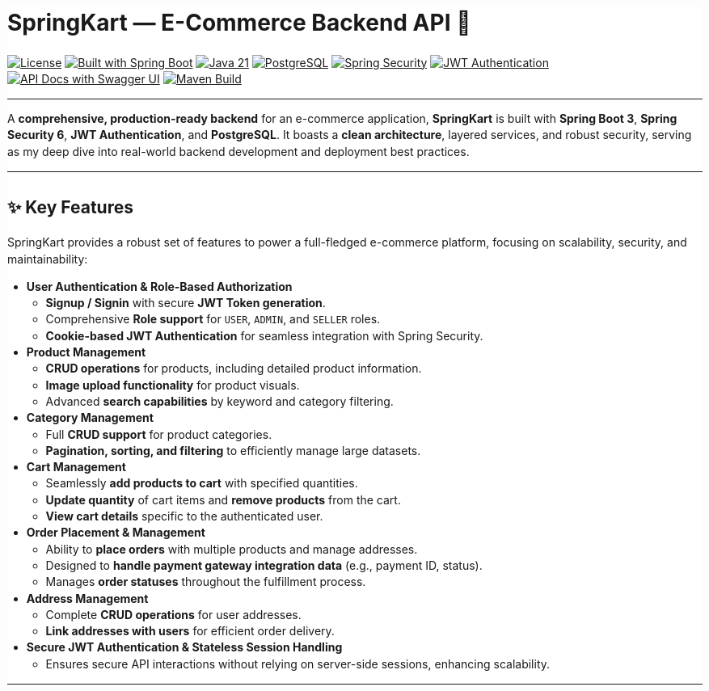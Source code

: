 # SpringKart — E-Commerce Backend API 🛒

[![License](https://img.shields.io/badge/License-MIT-blue.svg)](LICENSE)
[![Built with Spring Boot](https://img.shields.io/badge/Built%20with-Spring%20Boot%203-brightgreen)](https://spring.io/projects/spring-boot)
[![Java 21](https://img.shields.io/badge/Java-21-orange.svg)](https://www.oracle.com/java/technologies/downloads/)
[![PostgreSQL](https://img.shields.io/badge/Database-PostgreSQL-blue.svg)](https://www.postgresql.org/)
[![Spring Security](https://img.shields.io/badge/Security-Spring%20Security%206-green)](https://spring.io/projects/spring-security)
[![JWT Authentication](https://img.shields.io/badge/Authentication-JWT-red)](https://jwt.io/)
[![API Docs with Swagger UI](https://img.shields.io/badge/API%20Docs-Swagger%20UI-85EA2D.svg)](http://localhost:8080/swagger-ui/index.html)
[![Maven Build](https://img.shields.io/badge/Build-Maven-blue.svg)](https://maven.apache.org/)

---

A **comprehensive, production-ready backend** for an e-commerce application, **SpringKart** is built with **Spring Boot 3**, **Spring Security 6**, **JWT Authentication**, and **PostgreSQL**. It boasts a **clean architecture**, layered services, and robust security, serving as my deep dive into real-world backend development and deployment best practices.

---

## ✨ Key Features

SpringKart provides a robust set of features to power a full-fledged e-commerce platform, focusing on scalability, security, and maintainability:

* **User Authentication & Role-Based Authorization**
    * **Signup / Signin** with secure **JWT Token generation**.
    * Comprehensive **Role support** for `USER`, `ADMIN`, and `SELLER` roles.
    * **Cookie-based JWT Authentication** for seamless integration with Spring Security.
* **Product Management**
    * **CRUD operations** for products, including detailed product information.
    * **Image upload functionality** for product visuals.
    * Advanced **search capabilities** by keyword and category filtering.
* **Category Management**
    * Full **CRUD support** for product categories.
    * **Pagination, sorting, and filtering** to efficiently manage large datasets.
* **Cart Management**
    * Seamlessly **add products to cart** with specified quantities.
    * **Update quantity** of cart items and **remove products** from the cart.
    * **View cart details** specific to the authenticated user.
* **Order Placement & Management**
    * Ability to **place orders** with multiple products and manage addresses.
    * Designed to **handle payment gateway integration data** (e.g., payment ID, status).
    * Manages **order statuses** throughout the fulfillment process.
* **Address Management**
    * Complete **CRUD operations** for user addresses.
    * **Link addresses with users** for efficient order delivery.
* **Secure JWT Authentication & Stateless Session Handling**
    * Ensures secure API interactions without relying on server-side sessions, enhancing scalability.

---